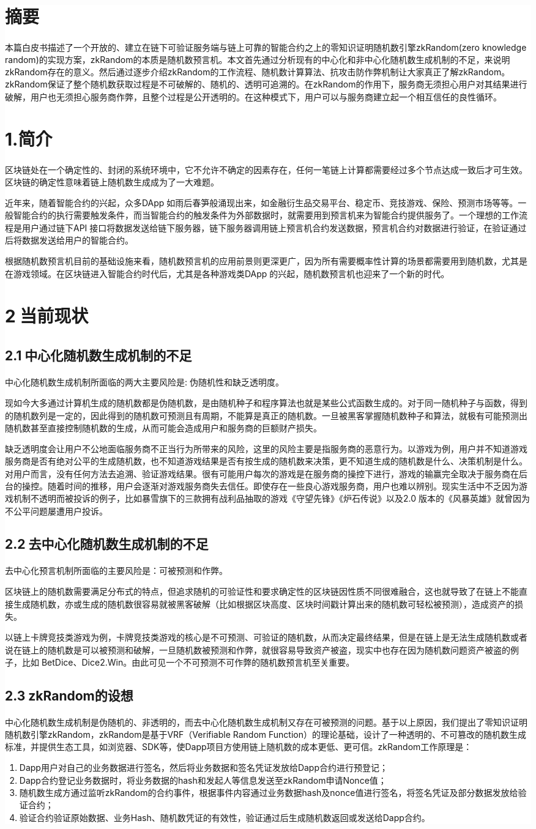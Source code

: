 # 摘要

本篇白皮书描述了一个开放的、建立在链下可验证服务端与链上可靠的智能合约之上的零知识证明随机数引擎zkRandom(zero knowledge random)的实现方案，zkRandom的本质是随机数预言机。本文首先通过分析现有的中心化和非中心化随机数生成机制的不足，来说明zkRandom存在的意义。然后通过逐步介绍zkRandom的工作流程、随机数计算算法、抗攻击防作弊机制让大家真正了解zkRandom。zkRandom保证了整个随机数获取过程是不可破解的、随机的、透明可追溯的。在zkRandom的作用下，服务商无须担心用户对其结果进行破解，用户也无须担心服务商作弊，且整个过程是公开透明的。在这种模式下，用户可以与服务商建立起一个相互信任的良性循环。

# 1.简介

区块链处在一个确定性的、封闭的系统环境中，它不允许不确定的因素存在，任何一笔链上计算都需要经过多个节点达成一致后才可生效。区块链的确定性意味着链上随机数生成成为了一大难题。

近年来，随着智能合约的兴起，众多DApp 如雨后春笋般涌现出来，如金融衍生品交易平台、稳定币、竞技游戏、保险、预测市场等等。一般智能合约的执行需要触发条件，而当智能合约的触发条件为外部数据时，就需要用到预言机来为智能合约提供服务了。一个理想的工作流程是用户通过链下API 接口将数据发送给链下服务器，链下服务器调用链上预言机合约发送数据，预言机合约对数据进行验证，在验证通过后将数据发送给用户的智能合约。

根据随机数预言机目前的基础设施来看，随机数预言机的应用前景则更深更广，因为所有需要概率性计算的场景都需要用到随机数，尤其是在游戏领域。在区块链进入智能合约时代后，尤其是各种游戏类DApp 的兴起，随机数预言机也迎来了一个新的时代。

# 2 当前现状

## 2.1 中心化随机数生成机制的不足

中心化随机数生成机制所面临的两大主要风险是: 伪随机性和缺乏透明度。

现如今大多通过计算机生成的随机数都是伪随机数，是由随机种子和程序算法也就是某些公式函数生成的。对于同一随机种子与函数，得到的随机数列是一定的，因此得到的随机数可预测且有周期，不能算是真正的随机数。一旦被黑客掌握随机数种子和算法，就极有可能预测出随机数甚至直接控制随机数的生成，从而可能会造成用户和服务商的巨额财产损失。

缺乏透明度会让用户不公地面临服务商不正当行为所带来的风险，这里的风险主要是指服务商的恶意行为。以游戏为例，用户并不知道游戏服务商是否有绝对公平的生成随机数，也不知道游戏结果是否有按生成的随机数来决策，更不知道生成的随机数是什么、决策机制是什么。对用户而言，没有任何方法去追溯、验证游戏结果。很有可能用户每次的游戏是在服务商的操控下进行，游戏的输赢完全取决于服务商在后台的操控。随着时间的推移，用户会逐渐对游戏服务商失去信任。即使存在一些良心游戏服务商，用户也难以辨别。现实生活中不乏因为游戏机制不透明而被投诉的例子，比如暴雪旗下的三款拥有战利品抽取的游戏《守望先锋》《炉石传说》以及2.0 版本的《风暴英雄》就曾因为不公平问题屡遭用户投诉。

## 2.2 去中心化随机数生成机制的不足

去中心化预言机制所面临的主要风险是：可被预测和作弊。

区块链上的随机数需要满足分布式的特点，但追求随机的可验证性和要求确定性的区块链因性质不同很难融合，这也就导致了在链上不能直接生成随机数，亦或生成的随机数很容易就被黑客破解（比如根据区块高度、区块时间戳计算出来的随机数可轻松被预测），造成资产的损失。

以链上卡牌竞技类游戏为例，卡牌竞技类游戏的核心是不可预测、可验证的随机数，从而决定最终结果，但是在链上是无法生成随机数或者说在链上的随机数是可以被预测和破解，一旦随机数被预测和作弊，就很容易导致资产被盗，现实中也存在因为随机数问题资产被盗的例子，比如 BetDice、Dice2.Win。由此可见一个不可预测不可作弊的随机数预言机至关重要。

## 2.3 zkRandom的设想

中心化随机数生成机制是伪随机的、非透明的，而去中心化随机数生成机制又存在可被预测的问题。基于以上原因，我们提出了零知识证明随机数引擎zkRandom，zkRandom是基于VRF（Verifiable Random Function）的理论基础，设计了一种透明的、不可篡改的随机数生成标准，并提供生态工具，如浏览器、SDK等，使Dapp项目方使用链上随机数的成本更低、更可信。zkRandom工作原理是：

1. Dapp用户对自己的业务数据进行签名，然后将业务数据和签名凭证发放给Dapp合约进行预登记；
2. Dapp合约登记业务数据时，将业务数据的hash和发起人等信息发送至zkRandom申请Nonce值；
3. 随机数生成方通过监听zkRandom的合约事件，根据事件内容通过业务数据hash及nonce值进行签名，将签名凭证及部分数据发放给验证合约；
4. 验证合约验证原始数据、业务Hash、随机数凭证的有效性，验证通过后生成随机数返回或发送给Dapp合约。
